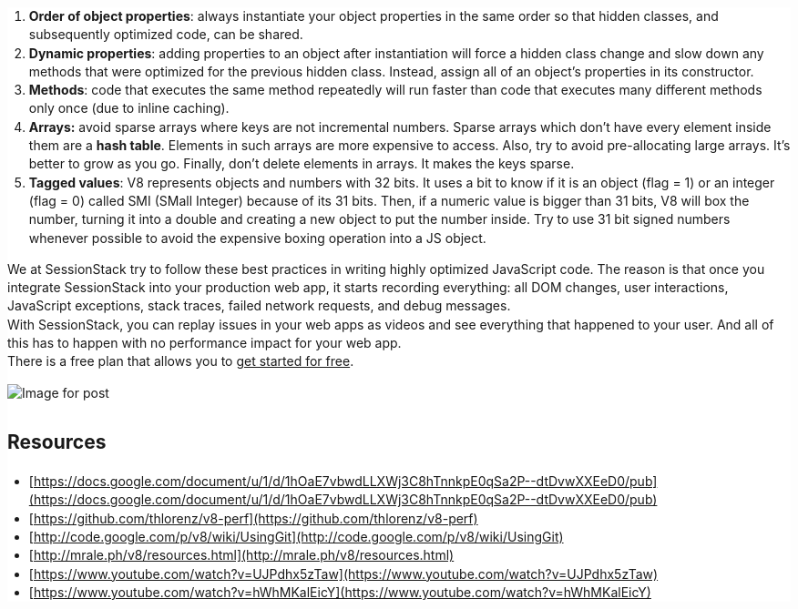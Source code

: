 1.  **Order of object properties**: always instantiate your object properties in the same order so that hidden classes, and subsequently optimized code, can be shared.
2.  **Dynamic properties**: adding properties to an object after instantiation will force a hidden class change and slow down any methods that were optimized for the previous hidden class. Instead, assign all of an object’s properties in its constructor.
3.  **Methods**: code that executes the same method repeatedly will run faster than code that executes many different methods only once (due to inline caching).
4.  **Arrays:** avoid sparse arrays where keys are not incremental numbers. Sparse arrays which don’t have every element inside them are a **hash table**. Elements in such arrays are more expensive to access. Also, try to avoid pre-allocating large arrays. It’s better to grow as you go. Finally, don’t delete elements in arrays. It makes the keys sparse.
5.  **Tagged values**: V8 represents objects and numbers with 32 bits. It uses a bit to know if it is an object (flag = 1) or an integer (flag = 0) called SMI (SMall Integer) because of its 31 bits. Then, if a numeric value is bigger than 31 bits, V8 will box the number, turning it into a double and creating a new object to put the number inside. Try to use 31 bit signed numbers whenever possible to avoid the expensive boxing operation into a JS object.

We at SessionStack try to follow these best practices in writing highly optimized JavaScript code. The reason is that once you integrate SessionStack into your production web app, it starts recording everything: all DOM changes, user interactions, JavaScript exceptions, stack traces, failed network requests, and debug messages.  
With SessionStack, you can replay issues in your web apps as videos and see everything that happened to your user. And all of this has to happen with no performance impact for your web app.  
There is a free plan that allows you to [get started for free](https://www.sessionstack.com/solutions/developers/?utm_source=medium&utm_medium=blog&utm_content=the-v8-engine).

![Image for post](https://miro.medium.com/proxy/1*kEQmoMuNBDfZKNSBh0tvRA.png)

Resources
---------

*   [https://docs.google.com/document/u/1/d/1hOaE7vbwdLLXWj3C8hTnnkpE0qSa2P--dtDvwXXEeD0/pub](https://docs.google.com/document/u/1/d/1hOaE7vbwdLLXWj3C8hTnnkpE0qSa2P--dtDvwXXEeD0/pub)
*   [https://github.com/thlorenz/v8-perf](https://github.com/thlorenz/v8-perf)
*   [http://code.google.com/p/v8/wiki/UsingGit](http://code.google.com/p/v8/wiki/UsingGit)
*   [http://mrale.ph/v8/resources.html](http://mrale.ph/v8/resources.html)
*   [https://www.youtube.com/watch?v=UJPdhx5zTaw](https://www.youtube.com/watch?v=UJPdhx5zTaw)
*   [https://www.youtube.com/watch?v=hWhMKalEicY](https://www.youtube.com/watch?v=hWhMKalEicY)